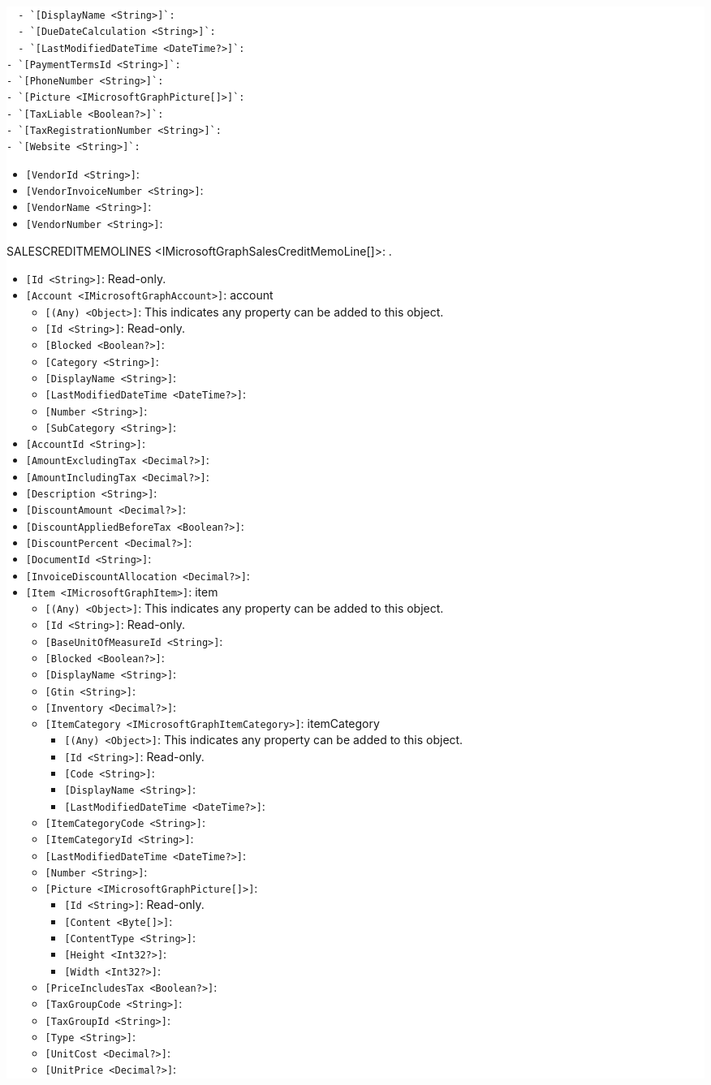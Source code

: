       - `[DisplayName <String>]`: 
      - `[DueDateCalculation <String>]`: 
      - `[LastModifiedDateTime <DateTime?>]`: 
    - `[PaymentTermsId <String>]`: 
    - `[PhoneNumber <String>]`: 
    - `[Picture <IMicrosoftGraphPicture[]>]`: 
    - `[TaxLiable <Boolean?>]`: 
    - `[TaxRegistrationNumber <String>]`: 
    - `[Website <String>]`: 
  - `[VendorId <String>]`: 
  - `[VendorInvoiceNumber <String>]`: 
  - `[VendorName <String>]`: 
  - `[VendorNumber <String>]`: 

SALESCREDITMEMOLINES <IMicrosoftGraphSalesCreditMemoLine[]>: .
  - `[Id <String>]`: Read-only.
  - `[Account <IMicrosoftGraphAccount>]`: account
    - `[(Any) <Object>]`: This indicates any property can be added to this object.
    - `[Id <String>]`: Read-only.
    - `[Blocked <Boolean?>]`: 
    - `[Category <String>]`: 
    - `[DisplayName <String>]`: 
    - `[LastModifiedDateTime <DateTime?>]`: 
    - `[Number <String>]`: 
    - `[SubCategory <String>]`: 
  - `[AccountId <String>]`: 
  - `[AmountExcludingTax <Decimal?>]`: 
  - `[AmountIncludingTax <Decimal?>]`: 
  - `[Description <String>]`: 
  - `[DiscountAmount <Decimal?>]`: 
  - `[DiscountAppliedBeforeTax <Boolean?>]`: 
  - `[DiscountPercent <Decimal?>]`: 
  - `[DocumentId <String>]`: 
  - `[InvoiceDiscountAllocation <Decimal?>]`: 
  - `[Item <IMicrosoftGraphItem>]`: item
    - `[(Any) <Object>]`: This indicates any property can be added to this object.
    - `[Id <String>]`: Read-only.
    - `[BaseUnitOfMeasureId <String>]`: 
    - `[Blocked <Boolean?>]`: 
    - `[DisplayName <String>]`: 
    - `[Gtin <String>]`: 
    - `[Inventory <Decimal?>]`: 
    - `[ItemCategory <IMicrosoftGraphItemCategory>]`: itemCategory
      - `[(Any) <Object>]`: This indicates any property can be added to this object.
      - `[Id <String>]`: Read-only.
      - `[Code <String>]`: 
      - `[DisplayName <String>]`: 
      - `[LastModifiedDateTime <DateTime?>]`: 
    - `[ItemCategoryCode <String>]`: 
    - `[ItemCategoryId <String>]`: 
    - `[LastModifiedDateTime <DateTime?>]`: 
    - `[Number <String>]`: 
    - `[Picture <IMicrosoftGraphPicture[]>]`: 
      - `[Id <String>]`: Read-only.
      - `[Content <Byte[]>]`: 
      - `[ContentType <String>]`: 
      - `[Height <Int32?>]`: 
      - `[Width <Int32?>]`: 
    - `[PriceIncludesTax <Boolean?>]`: 
    - `[TaxGroupCode <String>]`: 
    - `[TaxGroupId <String>]`: 
    - `[Type <String>]`: 
    - `[UnitCost <Decimal?>]`: 
    - `[UnitPrice <Decimal?>]`: 